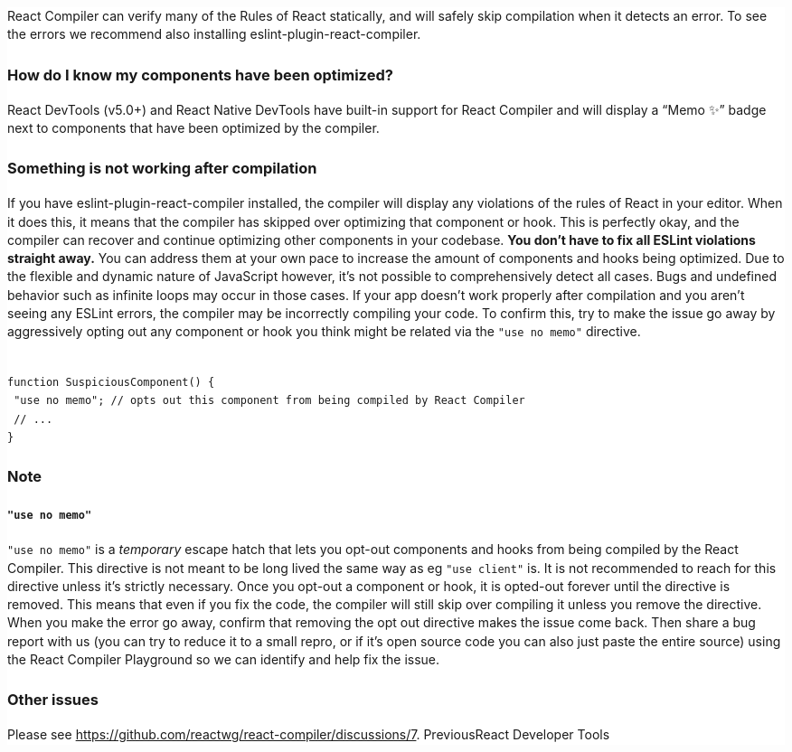 
React Compiler can verify many of the Rules of React statically, and will safely skip compilation when it detects an error. To see the errors we recommend also installing eslint-plugin-react-compiler.
### How do I know my components have been optimized? 
React DevTools (v5.0+) and React Native DevTools have built-in support for React Compiler and will display a “Memo ✨” badge next to components that have been optimized by the compiler.
### Something is not working after compilation 
If you have eslint-plugin-react-compiler installed, the compiler will display any violations of the rules of React in your editor. When it does this, it means that the compiler has skipped over optimizing that component or hook. This is perfectly okay, and the compiler can recover and continue optimizing other components in your codebase. **You don’t have to fix all ESLint violations straight away.** You can address them at your own pace to increase the amount of components and hooks being optimized.
Due to the flexible and dynamic nature of JavaScript however, it’s not possible to comprehensively detect all cases. Bugs and undefined behavior such as infinite loops may occur in those cases.
If your app doesn’t work properly after compilation and you aren’t seeing any ESLint errors, the compiler may be incorrectly compiling your code. To confirm this, try to make the issue go away by aggressively opting out any component or hook you think might be related via the `"use no memo"` directive.
```

function SuspiciousComponent() {
 "use no memo"; // opts out this component from being compiled by React Compiler
 // ...
}

```

### Note
#### `"use no memo"`
`"use no memo"` is a _temporary_ escape hatch that lets you opt-out components and hooks from being compiled by the React Compiler. This directive is not meant to be long lived the same way as eg `"use client"` is.
It is not recommended to reach for this directive unless it’s strictly necessary. Once you opt-out a component or hook, it is opted-out forever until the directive is removed. This means that even if you fix the code, the compiler will still skip over compiling it unless you remove the directive.
When you make the error go away, confirm that removing the opt out directive makes the issue come back. Then share a bug report with us (you can try to reduce it to a small repro, or if it’s open source code you can also just paste the entire source) using the React Compiler Playground so we can identify and help fix the issue.
### Other issues 
Please see https://github.com/reactwg/react-compiler/discussions/7.
PreviousReact Developer Tools
